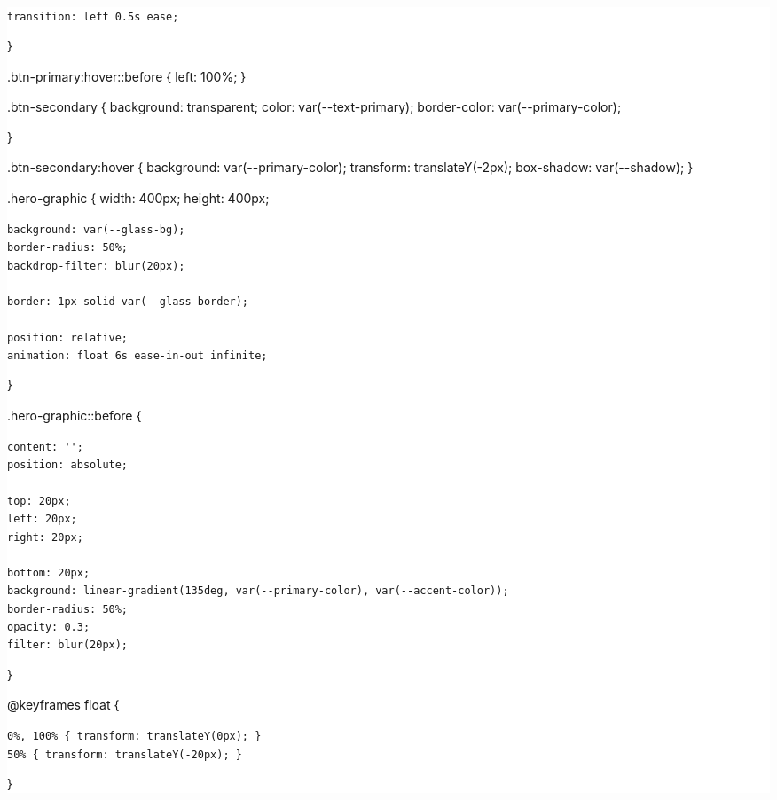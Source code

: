     transition: left 0.5s ease;

}

.btn-primary:hover::before {
left: 100%;
}

.btn-secondary {
background: transparent;
color: var(--text-primary);
border-color: var(--primary-color);

}

.btn-secondary:hover {
background: var(--primary-color);
transform: translateY(-2px);
box-shadow: var(--shadow);
}

.hero-graphic {
width: 400px;
height: 400px;

    background: var(--glass-bg);
    border-radius: 50%;
    backdrop-filter: blur(20px);

    border: 1px solid var(--glass-border);

    position: relative;
    animation: float 6s ease-in-out infinite;

}

.hero-graphic::before {

    content: '';
    position: absolute;

    top: 20px;
    left: 20px;
    right: 20px;

    bottom: 20px;
    background: linear-gradient(135deg, var(--primary-color), var(--accent-color));
    border-radius: 50%;
    opacity: 0.3;
    filter: blur(20px);

}

@keyframes float {

    0%, 100% { transform: translateY(0px); }
    50% { transform: translateY(-20px); }

}
